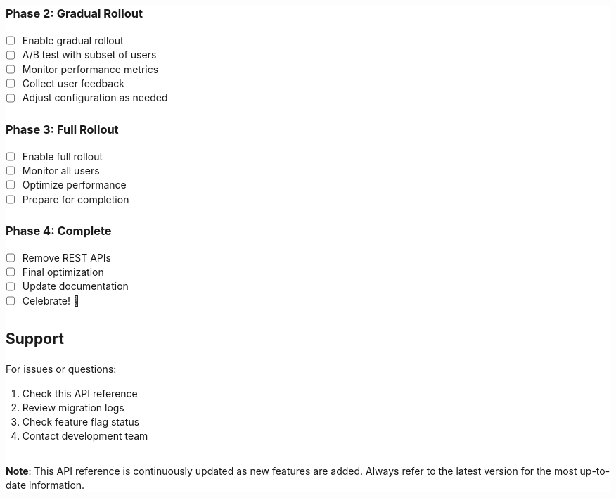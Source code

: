 ### Phase 2: Gradual Rollout
- [ ] Enable gradual rollout
- [ ] A/B test with subset of users
- [ ] Monitor performance metrics
- [ ] Collect user feedback
- [ ] Adjust configuration as needed

### Phase 3: Full Rollout
- [ ] Enable full rollout
- [ ] Monitor all users
- [ ] Optimize performance
- [ ] Prepare for completion

### Phase 4: Complete
- [ ] Remove REST APIs
- [ ] Final optimization
- [ ] Update documentation
- [ ] Celebrate! 🎉

## Support

For issues or questions:
1. Check this API reference
2. Review migration logs
3. Check feature flag status
4. Contact development team

---

**Note**: This API reference is continuously updated as new features are added. Always refer to the latest version for the most up-to-date information.
